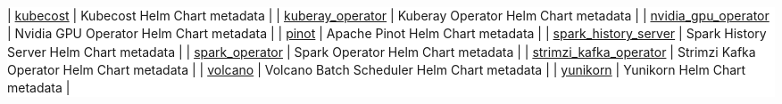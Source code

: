 | <a name="output_kubecost"></a> [kubecost](#output\_kubecost) | Kubecost Helm Chart metadata |
| <a name="output_kuberay_operator"></a> [kuberay\_operator](#output\_kuberay\_operator) | Kuberay Operator Helm Chart metadata |
| <a name="output_nvidia_gpu_operator"></a> [nvidia\_gpu\_operator](#output\_nvidia\_gpu\_operator) | Nvidia GPU Operator Helm Chart metadata |
| <a name="output_pinot"></a> [pinot](#output\_pinot) | Apache Pinot Helm Chart metadata |
| <a name="output_spark_history_server"></a> [spark\_history\_server](#output\_spark\_history\_server) | Spark History Server Helm Chart metadata |
| <a name="output_spark_operator"></a> [spark\_operator](#output\_spark\_operator) | Spark Operator Helm Chart metadata |
| <a name="output_strimzi_kafka_operator"></a> [strimzi\_kafka\_operator](#output\_strimzi\_kafka\_operator) | Strimzi Kafka Operator Helm Chart metadata |
| <a name="output_volcano"></a> [volcano](#output\_volcano) | Volcano Batch Scheduler Helm Chart metadata |
| <a name="output_yunikorn"></a> [yunikorn](#output\_yunikorn) | Yunikorn Helm Chart metadata |

